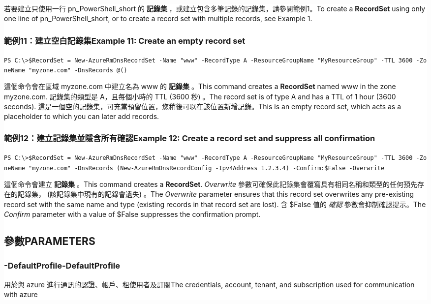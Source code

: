 <span data-ttu-id="e6c0a-166">若要建立只使用一行 pn_PowerShell_short 的 **記錄集** ，或建立包含多筆記錄的記錄集，請參閱範例1。</span><span class="sxs-lookup"><span data-stu-id="e6c0a-166">To create a **RecordSet** using only one line of pn_PowerShell_short, or to create a record set with multiple records, see Example 1.</span></span>

### <span data-ttu-id="e6c0a-167">範例11：建立空白記錄集</span><span class="sxs-lookup"><span data-stu-id="e6c0a-167">Example 11: Create an empty record set</span></span>
```
PS C:\>$RecordSet = New-AzureRmDnsRecordSet -Name "www" -RecordType A -ResourceGroupName "MyResourceGroup" -TTL 3600 -ZoneName "myzone.com" -DnsRecords @()
```

<span data-ttu-id="e6c0a-168">這個命令會在區域 myzone.com 中建立名為 www 的 **記錄集** 。</span><span class="sxs-lookup"><span data-stu-id="e6c0a-168">This command creates a **RecordSet** named www in the zone myzone.com.</span></span>
<span data-ttu-id="e6c0a-169">記錄集的類型是 A，且每個小時的 TTL (3600 秒) 。</span><span class="sxs-lookup"><span data-stu-id="e6c0a-169">The record set is of type A and has a TTL of 1 hour (3600 seconds).</span></span>
<span data-ttu-id="e6c0a-170">這是一個空的記錄集，可充當預留位置，您稍後可以在該位置新增記錄。</span><span class="sxs-lookup"><span data-stu-id="e6c0a-170">This is an empty record set, which acts as a placeholder to which you can later add records.</span></span>

### <span data-ttu-id="e6c0a-171">範例12：建立記錄集並隱含所有確認</span><span class="sxs-lookup"><span data-stu-id="e6c0a-171">Example 12: Create a record set and suppress all confirmation</span></span>
```
PS C:\>$RecordSet = New-AzureRmDnsRecordSet -Name "www" -RecordType A -ResourceGroupName "MyResourceGroup" -TTL 3600 -ZoneName "myzone.com" -DnsRecords (New-AzureRmDnsRecordConfig -Ipv4Address 1.2.3.4) -Confirm:$False -Overwrite
```

<span data-ttu-id="e6c0a-172">這個命令會建立 **記錄集** 。</span><span class="sxs-lookup"><span data-stu-id="e6c0a-172">This command creates a **RecordSet**.</span></span>
<span data-ttu-id="e6c0a-173">*Overwrite* 參數可確保此記錄集會覆寫具有相同名稱和類型的任何預先存在的記錄集， (該記錄集中現有的記錄會遺失) 。</span><span class="sxs-lookup"><span data-stu-id="e6c0a-173">The *Overwrite* parameter ensures that this record set overwrites any pre-existing record set with the same name and type (existing records in that record set are lost).</span></span>
<span data-ttu-id="e6c0a-174">含 $False 值的 *確認* 參數會抑制確認提示。</span><span class="sxs-lookup"><span data-stu-id="e6c0a-174">The *Confirm* parameter with a value of $False suppresses the confirmation prompt.</span></span>

## <span data-ttu-id="e6c0a-175">參數</span><span class="sxs-lookup"><span data-stu-id="e6c0a-175">PARAMETERS</span></span>

### <span data-ttu-id="e6c0a-176">-DefaultProfile</span><span class="sxs-lookup"><span data-stu-id="e6c0a-176">-DefaultProfile</span></span>
<span data-ttu-id="e6c0a-177">用於與 azure 進行通訊的認證、帳戶、租使用者及訂閱</span><span class="sxs-lookup"><span data-stu-id="e6c0a-177">The credentials, account, tenant, and subscription used for communication with azure</span></span>
